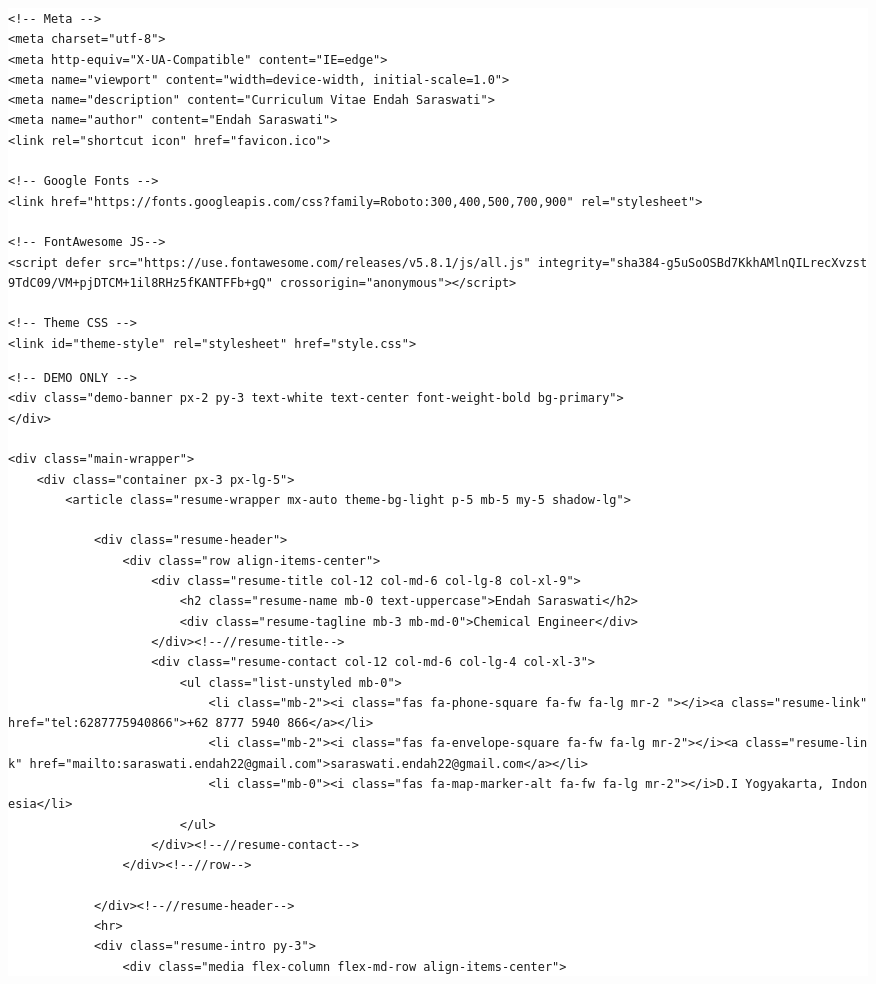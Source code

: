 <!DOCTYPE html>
<html lang="en"> 
<head>
	<title>Endah Saraswati</title>
	
	<!-- Meta -->
	<meta charset="utf-8">
	<meta http-equiv="X-UA-Compatible" content="IE=edge">
	<meta name="viewport" content="width=device-width, initial-scale=1.0">
	<meta name="description" content="Curriculum Vitae Endah Saraswati">
	<meta name="author" content="Endah Saraswati">    
	<link rel="shortcut icon" href="favicon.ico"> 
	
	<!-- Google Fonts -->
	<link href="https://fonts.googleapis.com/css?family=Roboto:300,400,500,700,900" rel="stylesheet">
	
	<!-- FontAwesome JS-->
	<script defer src="https://use.fontawesome.com/releases/v5.8.1/js/all.js" integrity="sha384-g5uSoOSBd7KkhAMlnQILrecXvzst9TdC09/VM+pjDTCM+1il8RHz5fKANTFFb+gQ" crossorigin="anonymous"></script>
	
	<!-- Theme CSS -->  
	<link id="theme-style" rel="stylesheet" href="style.css">

</head> 

<body>
	
	<!-- DEMO ONLY --> 
	<div class="demo-banner px-2 py-3 text-white text-center font-weight-bold bg-primary">
	</div>
	
	<div class="main-wrapper">
		<div class="container px-3 px-lg-5">
			<article class="resume-wrapper mx-auto theme-bg-light p-5 mb-5 my-5 shadow-lg">
				
				<div class="resume-header">
					<div class="row align-items-center">
						<div class="resume-title col-12 col-md-6 col-lg-8 col-xl-9">
							<h2 class="resume-name mb-0 text-uppercase">Endah Saraswati</h2>
							<div class="resume-tagline mb-3 mb-md-0">Chemical Engineer</div>
						</div><!--//resume-title-->
						<div class="resume-contact col-12 col-md-6 col-lg-4 col-xl-3">
							<ul class="list-unstyled mb-0">
								<li class="mb-2"><i class="fas fa-phone-square fa-fw fa-lg mr-2 "></i><a class="resume-link" href="tel:6287775940866">+62 8777 5940 866</a></li>
								<li class="mb-2"><i class="fas fa-envelope-square fa-fw fa-lg mr-2"></i><a class="resume-link" href="mailto:saraswati.endah22@gmail.com">saraswati.endah22@gmail.com</a></li>
								<li class="mb-0"><i class="fas fa-map-marker-alt fa-fw fa-lg mr-2"></i>D.I Yogyakarta, Indonesia</li>
							</ul>
						</div><!--//resume-contact-->
					</div><!--//row-->
					
				</div><!--//resume-header-->
				<hr>
				<div class="resume-intro py-3">
					<div class="media flex-column flex-md-row align-items-center">